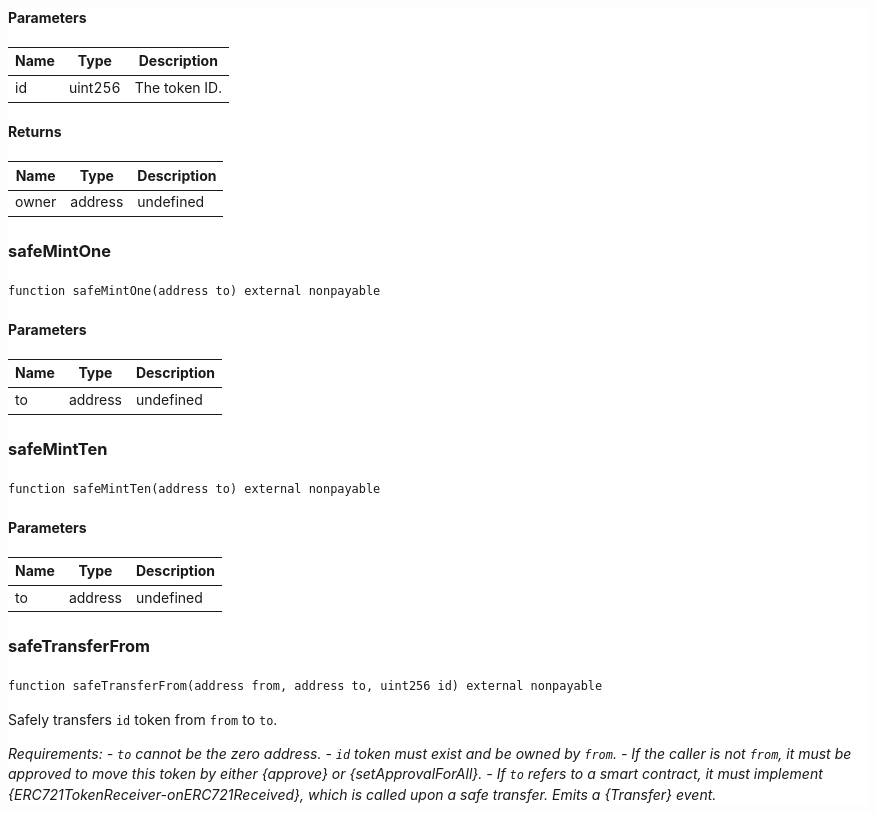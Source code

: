 #### Parameters

| Name | Type | Description |
|---|---|---|
| id | uint256 | The token ID. |

#### Returns

| Name | Type | Description |
|---|---|---|
| owner | address | undefined |

### safeMintOne

```solidity
function safeMintOne(address to) external nonpayable
```





#### Parameters

| Name | Type | Description |
|---|---|---|
| to | address | undefined |

### safeMintTen

```solidity
function safeMintTen(address to) external nonpayable
```





#### Parameters

| Name | Type | Description |
|---|---|---|
| to | address | undefined |

### safeTransferFrom

```solidity
function safeTransferFrom(address from, address to, uint256 id) external nonpayable
```

Safely transfers `id` token from `from` to `to`.

*Requirements: - `to` cannot be the zero address. - `id` token must exist and be owned by `from`. - If the caller is not `from`, it must be approved to move this token by either {approve} or {setApprovalForAll}. - If `to` refers to a smart contract, it must implement {ERC721TokenReceiver-onERC721Received}, which is called upon a safe transfer. Emits a {Transfer} event.*
